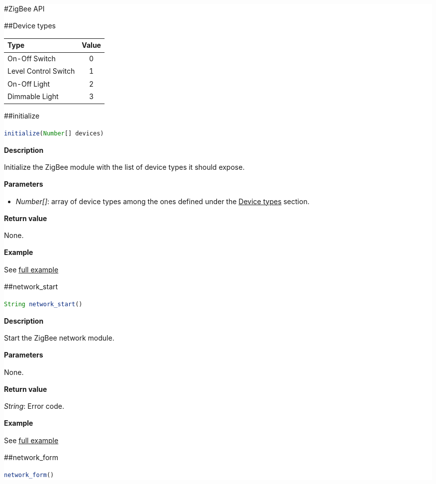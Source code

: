 #ZigBee API

##Device types

| Type                 | Value |
|:---------------------|:-----:|
| On-Off Switch        | 0     |
| Level Control Switch | 1     |
| On-Off Light         | 2     |
| Dimmable Light       | 3     |

##initialize

```javascript
initialize(Number[] devices)
```

**Description**

Initialize the ZigBee module with the list of device types it should expose.

**Parameters**

 - *Number[]*: array of device types among the ones defined under the 
[Device types](#device-types) section.

**Return value**

None.

**Example**

See [full example](#full-example)

##network_start

```javascript
String network_start()
```

**Description**

Start the ZigBee network module.

**Parameters**

None.

**Return value**

*String*: Error code.

**Example**

See [full example](#full-example)

##network_form

```javascript
network_form()
```
